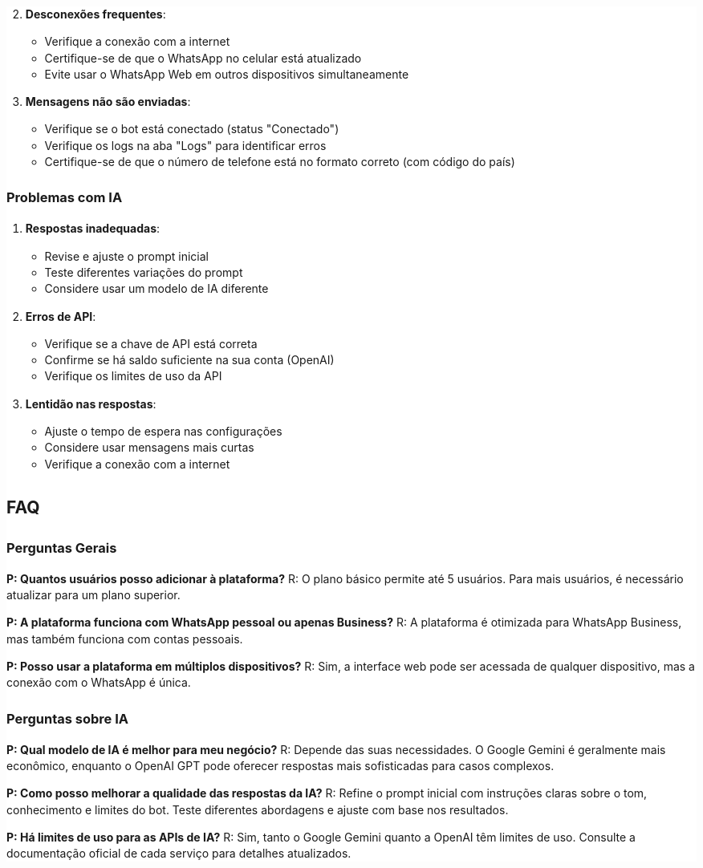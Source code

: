2. **Desconexões frequentes**:
   - Verifique a conexão com a internet
   - Certifique-se de que o WhatsApp no celular está atualizado
   - Evite usar o WhatsApp Web em outros dispositivos simultaneamente

3. **Mensagens não são enviadas**:
   - Verifique se o bot está conectado (status "Conectado")
   - Verifique os logs na aba "Logs" para identificar erros
   - Certifique-se de que o número de telefone está no formato correto (com código do país)

### Problemas com IA

1. **Respostas inadequadas**:
   - Revise e ajuste o prompt inicial
   - Teste diferentes variações do prompt
   - Considere usar um modelo de IA diferente

2. **Erros de API**:
   - Verifique se a chave de API está correta
   - Confirme se há saldo suficiente na sua conta (OpenAI)
   - Verifique os limites de uso da API

3. **Lentidão nas respostas**:
   - Ajuste o tempo de espera nas configurações
   - Considere usar mensagens mais curtas
   - Verifique a conexão com a internet

## FAQ

### Perguntas Gerais

**P: Quantos usuários posso adicionar à plataforma?**
R: O plano básico permite até 5 usuários. Para mais usuários, é necessário atualizar para um plano superior.

**P: A plataforma funciona com WhatsApp pessoal ou apenas Business?**
R: A plataforma é otimizada para WhatsApp Business, mas também funciona com contas pessoais.

**P: Posso usar a plataforma em múltiplos dispositivos?**
R: Sim, a interface web pode ser acessada de qualquer dispositivo, mas a conexão com o WhatsApp é única.

### Perguntas sobre IA

**P: Qual modelo de IA é melhor para meu negócio?**
R: Depende das suas necessidades. O Google Gemini é geralmente mais econômico, enquanto o OpenAI GPT pode oferecer respostas mais sofisticadas para casos complexos.

**P: Como posso melhorar a qualidade das respostas da IA?**
R: Refine o prompt inicial com instruções claras sobre o tom, conhecimento e limites do bot. Teste diferentes abordagens e ajuste com base nos resultados.

**P: Há limites de uso para as APIs de IA?**
R: Sim, tanto o Google Gemini quanto a OpenAI têm limites de uso. Consulte a documentação oficial de cada serviço para detalhes atualizados.
